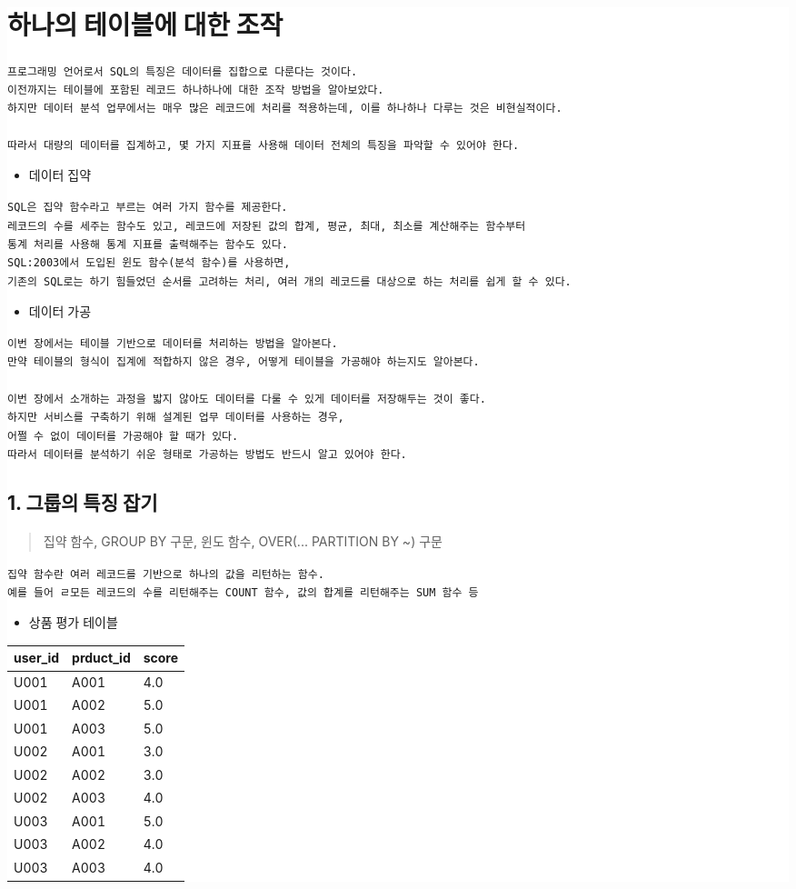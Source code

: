 

# 하나의 테이블에 대한 조작

```
프로그래밍 언어로서 SQL의 특징은 데이터를 집합으로 다룬다는 것이다.
이전까지는 테이블에 포함된 레코드 하나하나에 대한 조작 방법을 알아보았다.
하지만 데이터 분석 업무에서는 매우 많은 레코드에 처리를 적용하는데, 이를 하나하나 다루는 것은 비현실적이다.

따라서 대량의 데이터를 집계하고, 몇 가지 지표를 사용해 데이터 전체의 특징을 파악할 수 있어야 한다.
```

- 데이터 집약

```
SQL은 집약 함수라고 부르는 여러 가지 함수를 제공한다.
레코드의 수를 세주는 함수도 있고, 레코드에 저장된 값의 합계, 평균, 최대, 최소를 계산해주는 함수부터
통계 처리를 사용해 통계 지표를 출력해주는 함수도 있다.
SQL:2003에서 도입된 윈도 함수(분석 함수)를 사용하면,
기존의 SQL로는 하기 힘들었던 순서를 고려하는 처리, 여러 개의 레코드를 대상으로 하는 처리를 쉽게 할 수 있다.
```

- 데이터 가공

```
이번 장에서는 테이블 기반으로 데이터를 처리하는 방법을 알아본다.
만약 테이블의 형식이 집계에 적합하지 않은 경우, 어떻게 테이블을 가공해야 하는지도 알아본다.

이번 장에서 소개하는 과정을 밟지 않아도 데이터를 다룰 수 있게 데이터를 저장해두는 것이 좋다.
하지만 서비스를 구축하기 위해 설계된 업무 데이터를 사용하는 경우,
어쩔 수 없이 데이터를 가공해야 할 때가 있다.
따라서 데이터를 분석하기 쉬운 형태로 가공하는 방법도 반드시 알고 있어야 한다.
```



## 1. 그룹의 특징 잡기

> 집약 함수, GROUP BY 구문, 윈도 함수, OVER(... PARTITION BY ~) 구문

```
집약 함수란 여러 레코드를 기반으로 하나의 값을 리턴하는 함수.
예를 들어 ㄹ모든 레코드의 수를 리턴해주는 COUNT 함수, 값의 합계를 리턴해주는 SUM 함수 등
```

- 상품 평가 테이블

| user_id | prduct_id | score |
| ------- | --------- | ----- |
| U001    | A001      | 4.0   |
| U001    | A002      | 5.0   |
| U001    | A003      | 5.0   |
| U002    | A001      | 3.0   |
| U002    | A002      | 3.0   |
| U002    | A003      | 4.0   |
| U003    | A001      | 5.0   |
| U003    | A002      | 4.0   |
| U003    | A003      | 4.0   |
